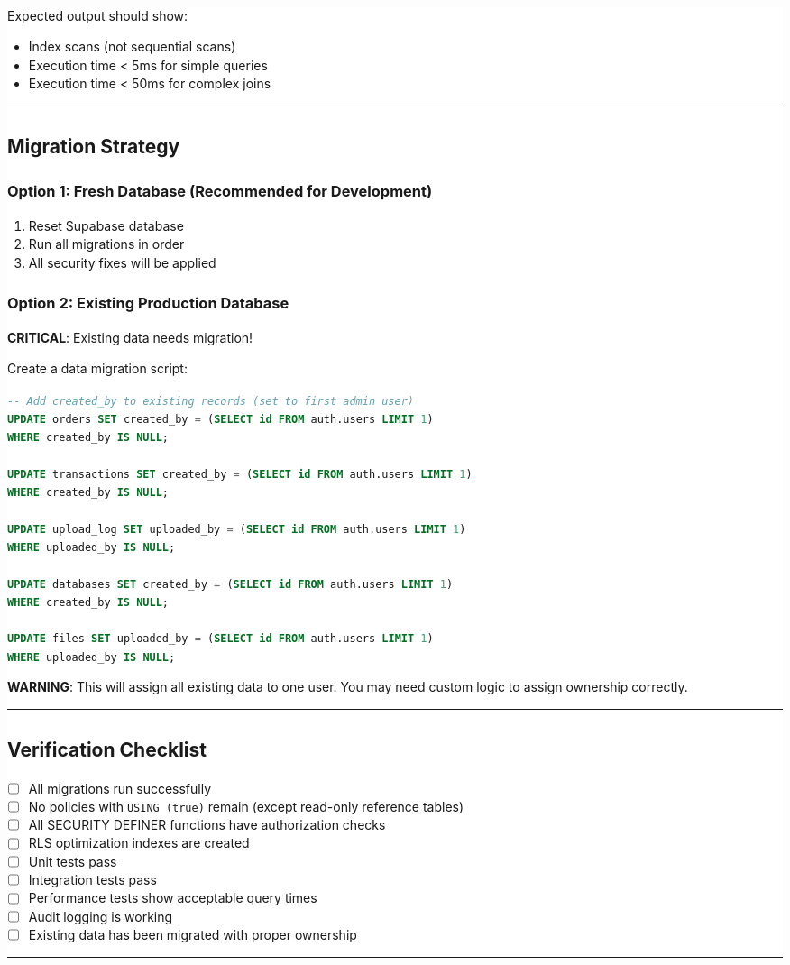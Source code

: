 Expected output should show:
- Index scans (not sequential scans)
- Execution time < 5ms for simple queries
- Execution time < 50ms for complex joins

---

## Migration Strategy

### Option 1: Fresh Database (Recommended for Development)

1. Reset Supabase database
2. Run all migrations in order
3. All security fixes will be applied

### Option 2: Existing Production Database

**CRITICAL**: Existing data needs migration!

Create a data migration script:

```sql
-- Add created_by to existing records (set to first admin user)
UPDATE orders SET created_by = (SELECT id FROM auth.users LIMIT 1)
WHERE created_by IS NULL;

UPDATE transactions SET created_by = (SELECT id FROM auth.users LIMIT 1)
WHERE created_by IS NULL;

UPDATE upload_log SET uploaded_by = (SELECT id FROM auth.users LIMIT 1)
WHERE uploaded_by IS NULL;

UPDATE databases SET created_by = (SELECT id FROM auth.users LIMIT 1)
WHERE created_by IS NULL;

UPDATE files SET uploaded_by = (SELECT id FROM auth.users LIMIT 1)
WHERE uploaded_by IS NULL;
```

**WARNING**: This will assign all existing data to one user. You may need custom logic to assign ownership correctly.

---

## Verification Checklist

- [ ] All migrations run successfully
- [ ] No policies with `USING (true)` remain (except read-only reference tables)
- [ ] All SECURITY DEFINER functions have authorization checks
- [ ] RLS optimization indexes are created
- [ ] Unit tests pass
- [ ] Integration tests pass
- [ ] Performance tests show acceptable query times
- [ ] Audit logging is working
- [ ] Existing data has been migrated with proper ownership

---